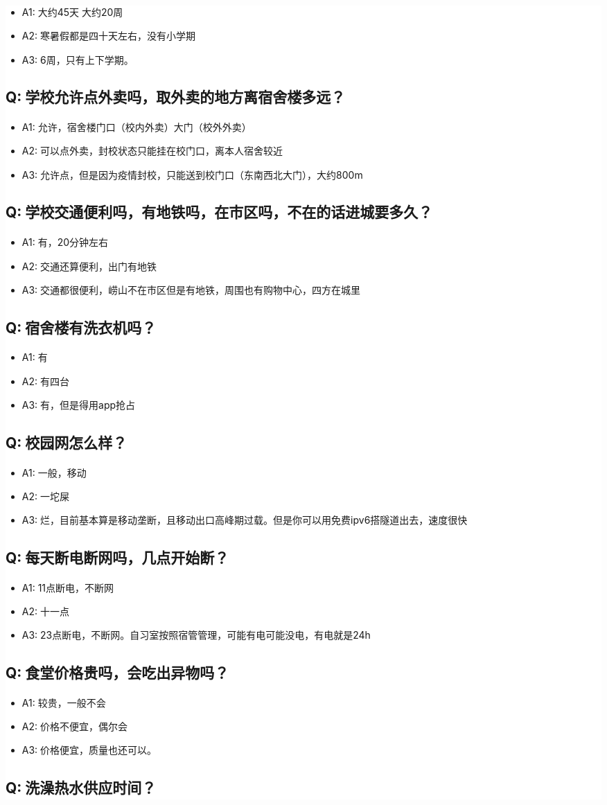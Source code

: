 - A1: 大约45天 大约20周

- A2: 寒暑假都是四十天左右，没有小学期

- A3: 6周，只有上下学期。

## Q: 学校允许点外卖吗，取外卖的地方离宿舍楼多远？

- A1: 允许，宿舍楼门口（校内外卖）大门（校外外卖）

- A2: 可以点外卖，封校状态只能挂在校门口，离本人宿舍较近

- A3: 允许点，但是因为疫情封校，只能送到校门口（东南西北大门），大约800m

## Q: 学校交通便利吗，有地铁吗，在市区吗，不在的话进城要多久？

- A1: 有，20分钟左右

- A2: 交通还算便利，出门有地铁

- A3: 交通都很便利，崂山不在市区但是有地铁，周围也有购物中心，四方在城里

## Q: 宿舍楼有洗衣机吗？

- A1: 有

- A2: 有四台

- A3: 有，但是得用app抢占

## Q: 校园网怎么样？

- A1: 一般，移动

- A2: 一坨屎

- A3: 烂，目前基本算是移动垄断，且移动出口高峰期过载。但是你可以用免费ipv6搭隧道出去，速度很快

## Q: 每天断电断网吗，几点开始断？

- A1: 11点断电，不断网

- A2: 十一点

- A3: 23点断电，不断网。自习室按照宿管管理，可能有电可能没电，有电就是24h

## Q: 食堂价格贵吗，会吃出异物吗？

- A1: 较贵，一般不会

- A2: 价格不便宜，偶尔会

- A3: 价格便宜，质量也还可以。

## Q: 洗澡热水供应时间？
